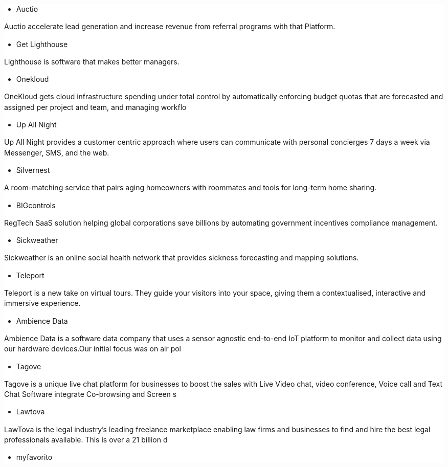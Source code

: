 
* Auctio

Auctio accelerate lead generation and increase revenue from referral programs with that Platform.


* Get Lighthouse

Lighthouse is software that makes better managers.


* Onekloud

OneKloud gets cloud infrastructure spending under total control by automatically enforcing budget quotas that are forecasted and assigned per project and team, and managing workflo


* Up All Night

Up All Night provides a customer centric approach where users can communicate with personal concierges 7 days a week via Messenger, SMS, and the web.


* Silvernest

A room-matching service that pairs aging homeowners with roommates and tools for long-term home sharing.


* BIGcontrols

RegTech SaaS solution helping global corporations save billions by automating government incentives compliance management.


* Sickweather

Sickweather is an online social health network that provides sickness forecasting and mapping solutions.


* Teleport

Teleport is a new take on virtual tours. They guide your visitors into your space, giving them a contextualised, interactive and immersive experience.


* Ambience Data

Ambience Data is a software data company that uses a sensor agnostic end-to-end IoT platform to monitor and collect data using our hardware devices.Our initial focus was on air pol


* Tagove

Tagove is a unique live chat platform for businesses to boost the sales with Live Video chat, video conference, Voice call and Text Chat Software integrate Co-browsing and Screen s


* Lawtova

LawTova is the legal industry’s leading freelance marketplace enabling law firms and businesses to find and hire the best legal professionals available. This is over a 21 billion d


* myfavorito
